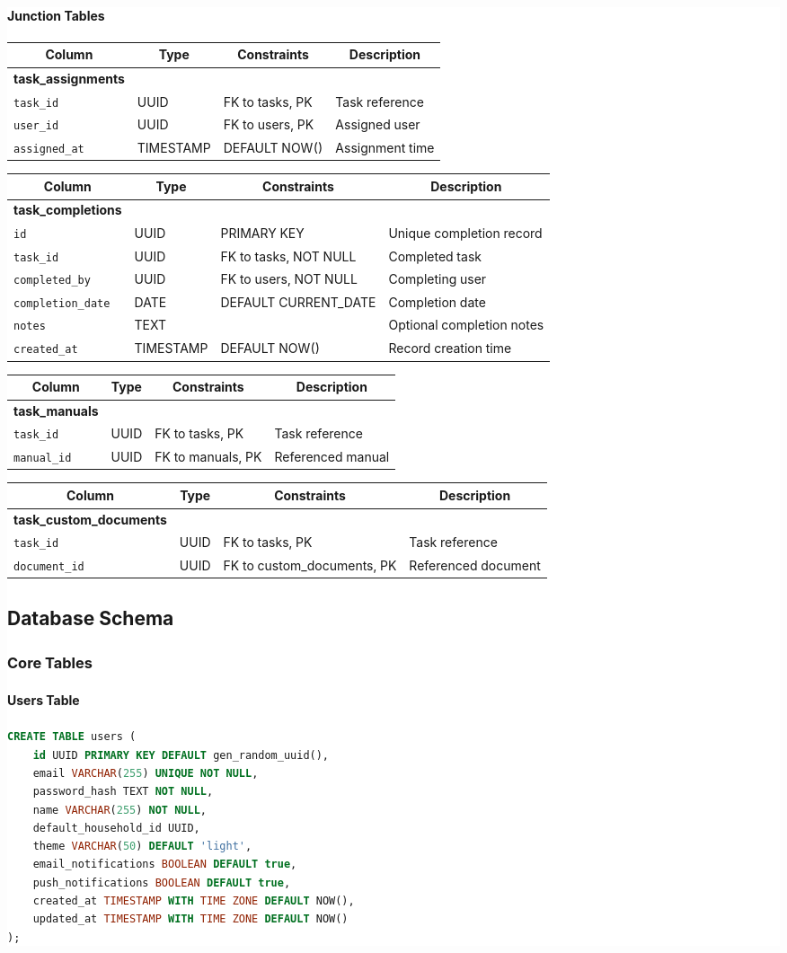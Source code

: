 #### Junction Tables

| Column | Type | Constraints | Description |
|--------|------|-------------|-------------|
| **task_assignments** | | | |
| `task_id` | UUID | FK to tasks, PK | Task reference |
| `user_id` | UUID | FK to users, PK | Assigned user |
| `assigned_at` | TIMESTAMP | DEFAULT NOW() | Assignment time |

| Column | Type | Constraints | Description |
|--------|------|-------------|-------------|
| **task_completions** | | | |
| `id` | UUID | PRIMARY KEY | Unique completion record |
| `task_id` | UUID | FK to tasks, NOT NULL | Completed task |
| `completed_by` | UUID | FK to users, NOT NULL | Completing user |
| `completion_date` | DATE | DEFAULT CURRENT_DATE | Completion date |
| `notes` | TEXT | | Optional completion notes |
| `created_at` | TIMESTAMP | DEFAULT NOW() | Record creation time |

| Column | Type | Constraints | Description |
|--------|------|-------------|-------------|
| **task_manuals** | | | |
| `task_id` | UUID | FK to tasks, PK | Task reference |
| `manual_id` | UUID | FK to manuals, PK | Referenced manual |

| Column | Type | Constraints | Description |
|--------|------|-------------|-------------|
| **task_custom_documents** | | | |
| `task_id` | UUID | FK to tasks, PK | Task reference |
| `document_id` | UUID | FK to custom_documents, PK | Referenced document |

## Database Schema

### Core Tables

#### Users Table
```sql
CREATE TABLE users (
    id UUID PRIMARY KEY DEFAULT gen_random_uuid(),
    email VARCHAR(255) UNIQUE NOT NULL,
    password_hash TEXT NOT NULL,
    name VARCHAR(255) NOT NULL,
    default_household_id UUID,
    theme VARCHAR(50) DEFAULT 'light',
    email_notifications BOOLEAN DEFAULT true,
    push_notifications BOOLEAN DEFAULT true,
    created_at TIMESTAMP WITH TIME ZONE DEFAULT NOW(),
    updated_at TIMESTAMP WITH TIME ZONE DEFAULT NOW()
);
```

